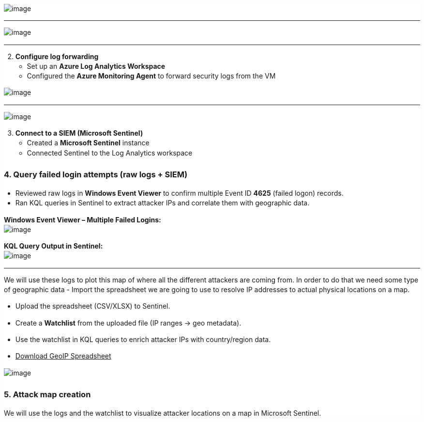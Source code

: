 
<img width="1387" height="704" alt="image" src="https://github.com/user-attachments/assets/392d91c8-917f-4b8e-ba04-9854c594dff3" />

---
<img width="2340" height="340" alt="image" src="https://github.com/user-attachments/assets/ae83edfb-33e5-4771-bab1-fd2fefd7ad1b" />

---

2. **Configure log forwarding**  
   - Set up an **Azure Log Analytics Workspace**  
   - Configured the **Azure Monitoring Agent** to forward security logs from the VM
  
<img width="2870" height="1654" alt="image" src="https://github.com/user-attachments/assets/ad6dbfdf-e67b-4ef7-97a6-e90c8381a8c9" />

---
<img width="2874" height="1566" alt="image" src="https://github.com/user-attachments/assets/a976dc74-d701-4978-b9f0-cf59b53e53a4" />


3. **Connect to a SIEM (Microsoft Sentinel)**  
   - Created a **Microsoft Sentinel** instance  
   - Connected Sentinel to the Log Analytics workspace


### 4. Query failed login attempts (raw logs + SIEM)
- Reviewed raw logs in **Windows Event Viewer** to confirm multiple Event ID **4625** (failed logon) records.
- Ran KQL queries in Sentinel to extract attacker IPs and correlate them with geographic data.

**Windows Event Viewer – Multiple Failed Logins:**  
<img width="2574" height="1554" alt="image" src="https://github.com/user-attachments/assets/5a53120f-63d4-4b00-9437-613f5c207bc5" />


**KQL Query Output in Sentinel:**  
<img width="1435" height="458" alt="image" src="https://github.com/user-attachments/assets/a0aca62f-1249-4733-a748-31e26f121374" />

---

We will use these logs to plot this map of where all the different attackers are coming from. In order to do that we need some type of geographic data - Import the spreadsheet we are going to use to resolve IP addresses to actual physical locations on a map.

- Upload the spreadsheet (CSV/XLSX) to Sentinel.
- Create a **Watchlist** from the uploaded file (IP ranges → geo metadata).
- Use the watchlist in KQL queries to enrich attacker IPs with country/region data.

- [Download GeoIP Spreadsheet](https://drive.google.com/file/d/13EfjM_4BohrmaxqXZLB5VUBIz2sv9Siz/view)

<img width="2864" height="1506" alt="image" src="https://github.com/user-attachments/assets/1e5907e2-0473-4678-9571-3210a3252903" />


### 5. Attack map creation
We will use the logs and the watchlist to visualize attacker locations on a map in Microsoft Sentinel.
